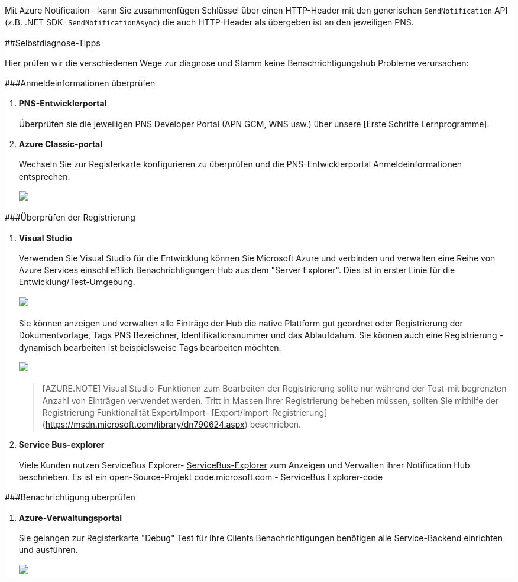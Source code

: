 Mit Azure Notification - kann Sie zusammenfügen Schlüssel über einen HTTP-Header mit den generischen `SendNotification` API (z.B. .NET SDK- `SendNotificationAsync`) die auch HTTP-Header als übergeben ist an den jeweiligen PNS. 

##<a name="self-diagnose-tips"></a>Selbstdiagnose-Tipps

Hier prüfen wir die verschiedenen Wege zur diagnose und Stamm keine Benachrichtigungshub Probleme verursachen:

###<a name="verify-credentials"></a>Anmeldeinformationen überprüfen

1. **PNS-Entwicklerportal**

    Überprüfen sie die jeweiligen PNS Developer Portal (APN GCM, WNS usw.) über unsere [Erste Schritte Lernprogramme].

2. **Azure Classic-portal**

    Wechseln Sie zur Registerkarte konfigurieren zu überprüfen und die PNS-Entwicklerportal Anmeldeinformationen entsprechen. 

    ![][4]

###<a name="verify-registrations"></a>Überprüfen der Registrierung

1. **Visual Studio**

    Verwenden Sie Visual Studio für die Entwicklung können Sie Microsoft Azure und verbinden und verwalten eine Reihe von Azure Services einschließlich Benachrichtigungen Hub aus dem "Server Explorer". Dies ist in erster Linie für die Entwicklung/Test-Umgebung. 

    ![][9]

    Sie können anzeigen und verwalten alle Einträge der Hub die native Plattform gut geordnet oder Registrierung der Dokumentvorlage, Tags PNS Bezeichner, Identifikationsnummer und das Ablaufdatum. Sie können auch eine Registrierung - dynamisch bearbeiten ist beispielsweise Tags bearbeiten möchten. 

    ![][8]
 
    > [AZURE.NOTE] Visual Studio-Funktionen zum Bearbeiten der Registrierung sollte nur während der Test-mit begrenzten Anzahl von Einträgen verwendet werden. Tritt in Massen Ihrer Registrierung beheben müssen, sollten Sie mithilfe der Registrierung Funktionalität Export/Import- [Export/Import-Registrierung] (https://msdn.microsoft.com/library/dn790624.aspx) beschrieben.

2. **Service Bus-explorer**

    Viele Kunden nutzen ServiceBus Explorer- [ServiceBus-Explorer] zum Anzeigen und Verwalten ihrer Notification Hub beschrieben. Es ist ein open-Source-Projekt code.microsoft.com - [ServiceBus Explorer-code]

###<a name="verify-message-notifications"></a>Benachrichtigung überprüfen

1. **Azure-Verwaltungsportal**

    Sie gelangen zur Registerkarte "Debug" Test für Ihre Clients Benachrichtigungen benötigen alle Service-Backend einrichten und ausführen. 

    ![][7]


[0]: ./media/notification-hubs-diagnosing/Architecture.png
[1]: ./media/notification-hubs-diagnosing/GCMConfigure.png
[2]: ./media/notification-hubs-diagnosing/GCMEnable.png
[3]: ./media/notification-hubs-diagnosing/GCMServerKey.png
[4]: ./media/notification-hubs-diagnosing/PortalConfigure.png
[5]: ./media/notification-hubs-diagnosing/PortalDashboard.png
[6]: ./media/notification-hubs-diagnosing/PortalMonitoring.png
[7]: ./media/notification-hubs-diagnosing/PortalTestNotification.png
[8]: ./media/notification-hubs-diagnosing/VSRegistrations.png
[9]: ./media/notification-hubs-diagnosing/VSServerExplorer.png
[10]: ./media/notification-hubs-diagnosing/VSTestNotification.png
[Übersicht über Notification Hubs]: notification-hubs-push-notification-overview.md
[Erste Schritte-Lernprogramme]: notification-hubs-windows-store-dotnet-get-started-wns-push-notification.md
[Vorlage-Hinweise]: https://msdn.microsoft.com/library/dn530748.aspx 
[APN Anleitung]: https://developer.apple.com/library/ios/documentation/NetworkingInternet/Conceptual/RemoteNotificationsPG/Chapters/ApplePushService.html#//apple_ref/doc/uid/TP40008194-CH100-SW4
[GCM-Hinweise]: http://developer.android.com/google/gcm/adv.html
[Importieren Sie Registrierung/exportieren]: http://msdn.microsoft.com/library/dn790624.aspx
[ServiceBus-Explorer]: http://msdn.microsoft.com/library/dn530751.aspx
[ServiceBus Explorer-code]: https://code.msdn.microsoft.com/windowsazure/Service-Bus-Explorer-f2abca5a
[Übersicht über die VS Server-Explorer]: http://msdn.microsoft.com/library/windows/apps/xaml/dn792122.aspx 
[VS Server Explorer Blogbeitrag - 1]: http://azure.microsoft.com/blog/2014/04/09/deep-dive-visual-studio-2013-update-2-rc-and-azure-sdk-2-3/#NotificationHubs 
[VS Server Explorer Blogbeitrag - 2]: http://azure.microsoft.com/blog/2014/08/04/announcing-release-of-visual-studio-2013-update-3-and-azure-sdk-2-4/ 
[EnableTestSend-Funktion]: http://msdn.microsoft.com/library/microsoft.servicebus.notifications.notificationhubclient.enabletestsend.aspx
[Programmgesteuerte Telemetrie Zugriff]: http://msdn.microsoft.com/library/azure/dn458823.aspx
[Zugriff über APIs Beispiel Telemetrie]: https://github.com/Azure/azure-notificationhubs-samples/tree/master/FetchNHTelemetryInExcel